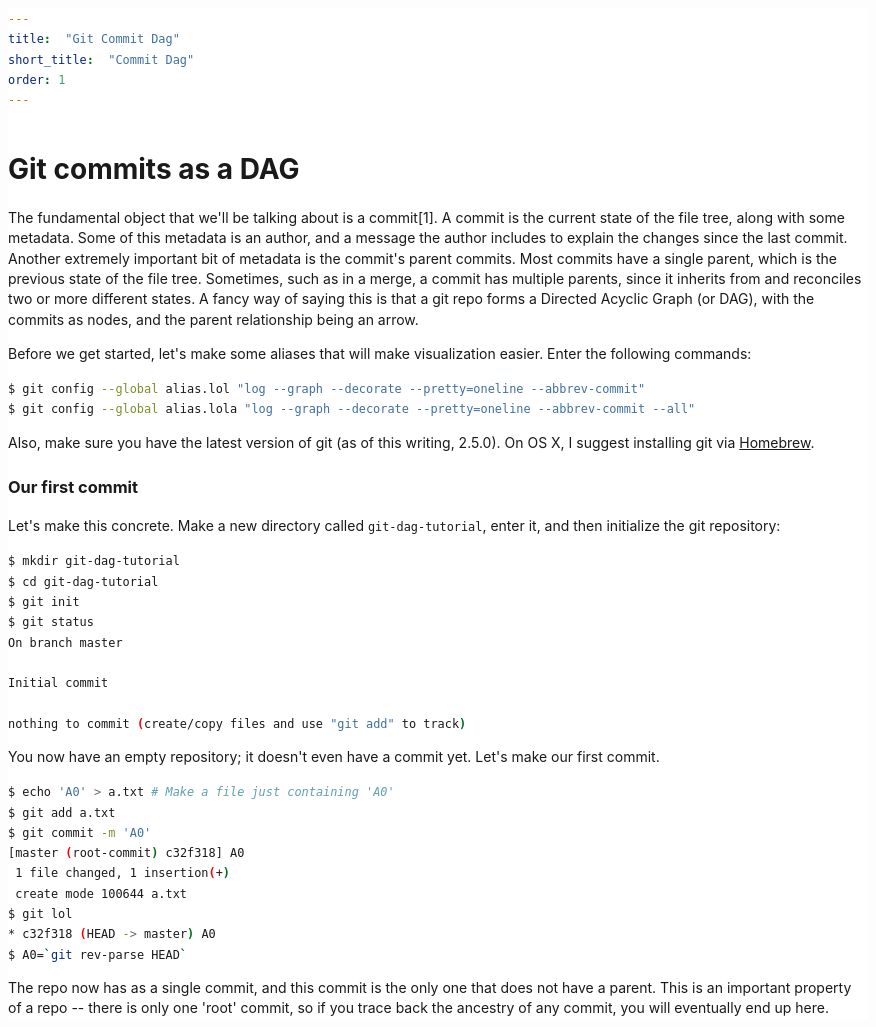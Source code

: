 ```yaml
---
title:  "Git Commit Dag"
short_title:  "Commit Dag"
order: 1
---
```



Git commits as a DAG
====================
The fundamental object that we'll be talking about is a commit[1].  A commit
is the current state of the file tree, along with some metadata.  Some of this
metadata is an author, and a message the author includes to explain the
changes since the last commit.  Another extremely important bit of metadata
is the commit's parent commits.  Most commits have a single parent, which is
the previous state of the file tree.  Sometimes, such as in a merge, a commit
has multiple parents, since it inherits from and reconciles two or more
different states.  A fancy way of saying this is that a git repo forms a
Directed Acyclic Graph (or DAG), with the commits as nodes, and the parent
relationship being an arrow.

Before we get started, let's make some aliases that will make visualization
easier.  Enter the following commands:
```sh
$ git config --global alias.lol "log --graph --decorate --pretty=oneline --abbrev-commit"
$ git config --global alias.lola "log --graph --decorate --pretty=oneline --abbrev-commit --all"
```

Also, make sure you have the latest version of git (as of this writing, 2.5.0).
On OS X, I suggest installing git via [Homebrew](http://brew.sh/).

### Our first commit
Let's make this concrete.  Make a new directory called `git-dag-tutorial`,
enter it, and then initialize the git repository:
```sh
$ mkdir git-dag-tutorial
$ cd git-dag-tutorial
$ git init
$ git status
On branch master

Initial commit

nothing to commit (create/copy files and use "git add" to track)
```

You now have an empty repository; it doesn't even have a commit yet.  Let's
make our first commit.
```sh
$ echo 'A0' > a.txt # Make a file just containing 'A0'
$ git add a.txt
$ git commit -m 'A0'
[master (root-commit) c32f318] A0
 1 file changed, 1 insertion(+)
 create mode 100644 a.txt
$ git lol
* c32f318 (HEAD -> master) A0
$ A0=`git rev-parse HEAD`
```
The repo now has as a single commit,  and this commit is the only one that does
not have a parent.  This is an important property of a repo -- there is only
one 'root' commit, so if you trace back the ancestry of any commit, you will
eventually end up here.
